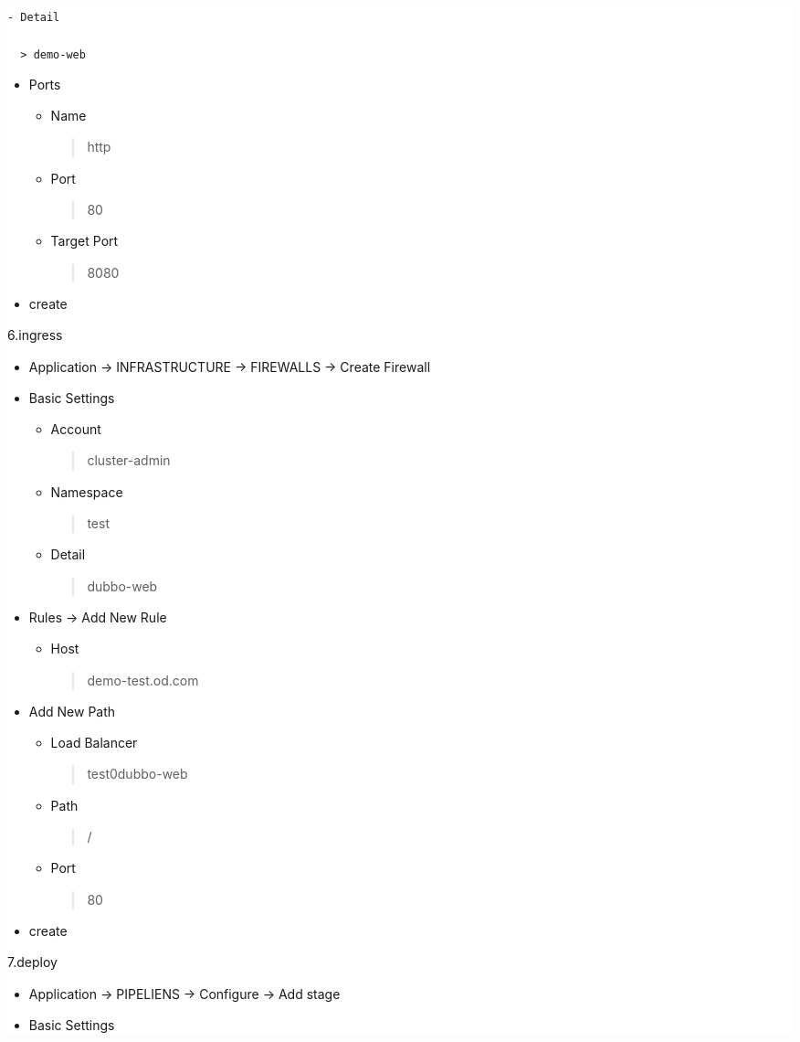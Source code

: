     - Detail

      > demo-web

  - Ports

    - Name

      > http

    - Port

      > 80

    - Target Port

      > 8080

- create

6.ingress

- Application -> INFRASTRUCTURE -> FIREWALLS -> Create Firewall

- Basic Settings

  - Account

    > cluster-admin

  - Namespace

    > test

  - Detail

    > dubbo-web

- Rules -> Add New Rule

  - Host

    > demo-test.od.com

- Add New Path

  - Load Balancer

    > test0dubbo-web

  - Path

    > /

  - Port

    > 80

- create

7.deploy

- Application -> PIPELIENS -> Configure -> Add stage

- Basic Settings

